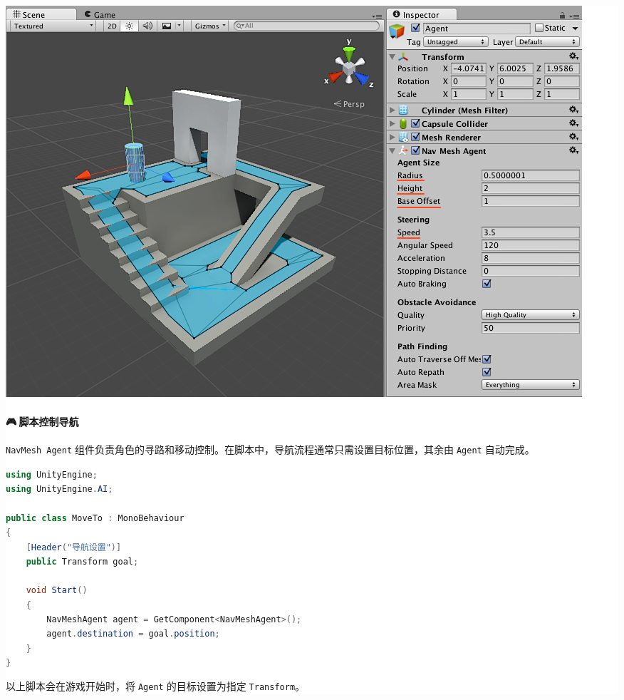 ![NavMesh Agent](images/NavMesh%20Agent.png)



#### 🎮 脚本控制导航

`NavMesh Agent` 组件负责角色的寻路和移动控制。在脚本中，导航流程通常只需设置目标位置，其余由 `Agent` 自动完成。

```csharp [MoveTo.cs]
using UnityEngine;
using UnityEngine.AI;

public class MoveTo : MonoBehaviour
{
    [Header("导航设置")]
    public Transform goal;

    void Start()
    {
        NavMeshAgent agent = GetComponent<NavMeshAgent>();
        agent.destination = goal.position;
    }
}
```

以上脚本会在游戏开始时，将 `Agent` 的目标设置为指定 `Transform`。
